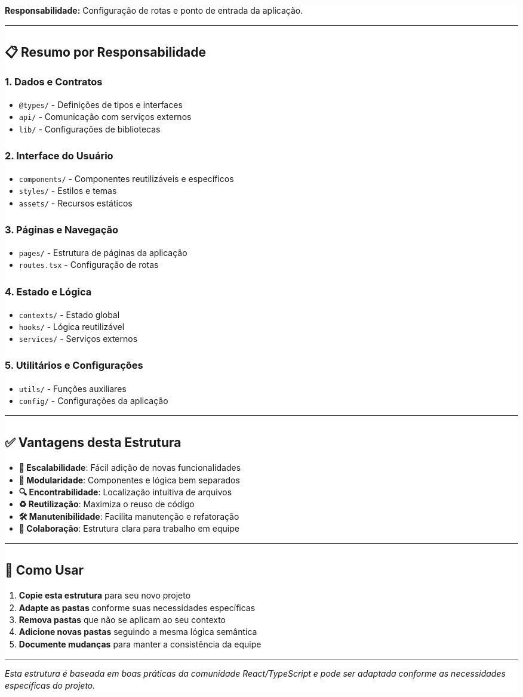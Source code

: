 **Responsabilidade:** Configuração de rotas e ponto de entrada da aplicação.

---

## 📋 **Resumo por Responsabilidade**

### **1. Dados e Contratos** 
- `@types/` - Definições de tipos e interfaces
- `api/` - Comunicação com serviços externos
- `lib/` - Configurações de bibliotecas

### **2. Interface do Usuário**
- `components/` - Componentes reutilizáveis e específicos
- `styles/` - Estilos e temas
- `assets/` - Recursos estáticos

### **3. Páginas e Navegação**
- `pages/` - Estrutura de páginas da aplicação
- `routes.tsx` - Configuração de rotas

### **4. Estado e Lógica**
- `contexts/` - Estado global
- `hooks/` - Lógica reutilizável
- `services/` - Serviços externos

### **5. Utilitários e Configurações**
- `utils/` - Funções auxiliares
- `config/` - Configurações da aplicação

---

## ✅ **Vantagens desta Estrutura**

- **🔄 Escalabilidade**: Fácil adição de novas funcionalidades
- **🧩 Modularidade**: Componentes e lógica bem separados
- **🔍 Encontrabilidade**: Localização intuitiva de arquivos
- **♻️ Reutilização**: Maximiza o reuso de código
- **🛠️ Manutenibilidade**: Facilita manutenção e refatoração
- **👥 Colaboração**: Estrutura clara para trabalho em equipe

---

## 🚀 **Como Usar**

1. **Copie esta estrutura** para seu novo projeto
2. **Adapte as pastas** conforme suas necessidades específicas
3. **Remova pastas** que não se aplicam ao seu contexto
4. **Adicione novas pastas** seguindo a mesma lógica semântica
5. **Documente mudanças** para manter a consistência da equipe

---

*Esta estrutura é baseada em boas práticas da comunidade React/TypeScript e pode ser adaptada conforme as necessidades específicas do projeto.*
